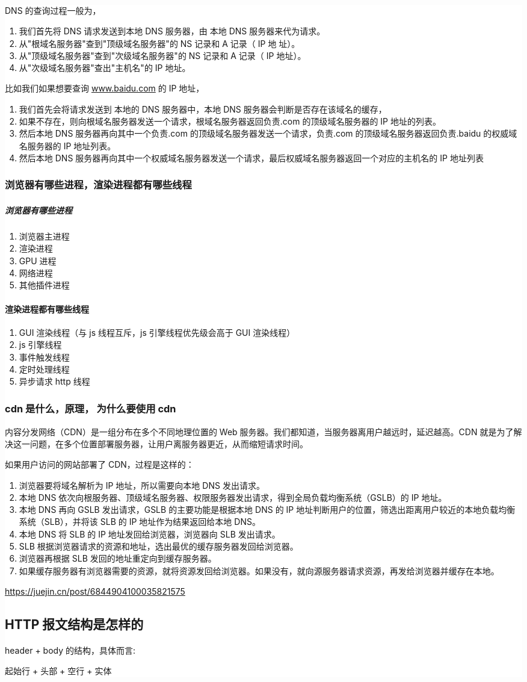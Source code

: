 DNS 的查询过程一般为，

1. 我们首先将 DNS 请求发送到本地 DNS 服务器，由 本地 DNS 服务器来代为请求。
2. 从"根域名服务器"查到"顶级域名服务器"的 NS 记录和 A 记录（ IP 地 址）。
3. 从"顶级域名服务器"查到"次级域名服务器"的 NS 记录和 A 记录（ IP 地址）。
4. 从"次级域名服务器"查出"主机名"的 IP 地址。

比如我们如果想要查询 www.baidu.com 的 IP 地址，

1.  我们首先会将请求发送到 本地的 DNS 服务器中，本地 DNS 服务器会判断是否存在该域名的缓存，
2.  如果不存在，则向根域名服务器发送一个请求，根域名服务器返回负责.com 的顶级域名服务器的 IP 地址的列表。
3.  然后本地 DNS 服务器再向其中一个负责.com 的顶级域名服务器发送一个请求，负责.com 的顶级域名服务器返回负责.baidu 的权威域名服务器的 IP 地址列表。
4.  然后本地 DNS 服务器再向其中一个权威域名服务器发送一个请求，最后权威域名服务器返回一个对应的主机名的 IP 地址列表

### 浏览器有哪些进程，渲染进程都有哪些线程

##### 浏览器有哪些进程

1. 浏览器主进程
2. 渲染进程
3. GPU 进程
4. 网络进程
5. 其他插件进程

#### 渲染进程都有哪些线程

1. GUI 渲染线程（与 js 线程互斥，js 引擎线程优先级会高于 GUI 渲染线程）
2. js 引擎线程
3. 事件触发线程
4. 定时处理线程
5. 异步请求 http 线程

### cdn 是什么，原理， 为什么要使用 cdn

内容分发网络（CDN）是一组分布在多个不同地理位置的 Web 服务器。我们都知道，当服务器离用户越远时，延迟越高。CDN 就是为了解决这一问题，在多个位置部署服务器，让用户离服务器更近，从而缩短请求时间。

如果用户访问的网站部署了 CDN，过程是这样的：

1. 浏览器要将域名解析为 IP 地址，所以需要向本地 DNS 发出请求。
2. 本地 DNS 依次向根服务器、顶级域名服务器、权限服务器发出请求，得到全局负载均衡系统（GSLB）的 IP 地址。
3. 本地 DNS 再向 GSLB 发出请求，GSLB 的主要功能是根据本地 DNS 的 IP 地址判断用户的位置，筛选出距离用户较近的本地负载均衡系统（SLB），并将该 SLB 的 IP 地址作为结果返回给本地 DNS。
4. 本地 DNS 将 SLB 的 IP 地址发回给浏览器，浏览器向 SLB 发出请求。
5. SLB 根据浏览器请求的资源和地址，选出最优的缓存服务器发回给浏览器。
6. 浏览器再根据 SLB 发回的地址重定向到缓存服务器。
7. 如果缓存服务器有浏览器需要的资源，就将资源发回给浏览器。如果没有，就向源服务器请求资源，再发给浏览器并缓存在本地。

https://juejin.cn/post/6844904100035821575

## HTTP 报文结构是怎样的

header + body 的结构，具体而言:

起始行 + 头部 + 空行 + 实体
